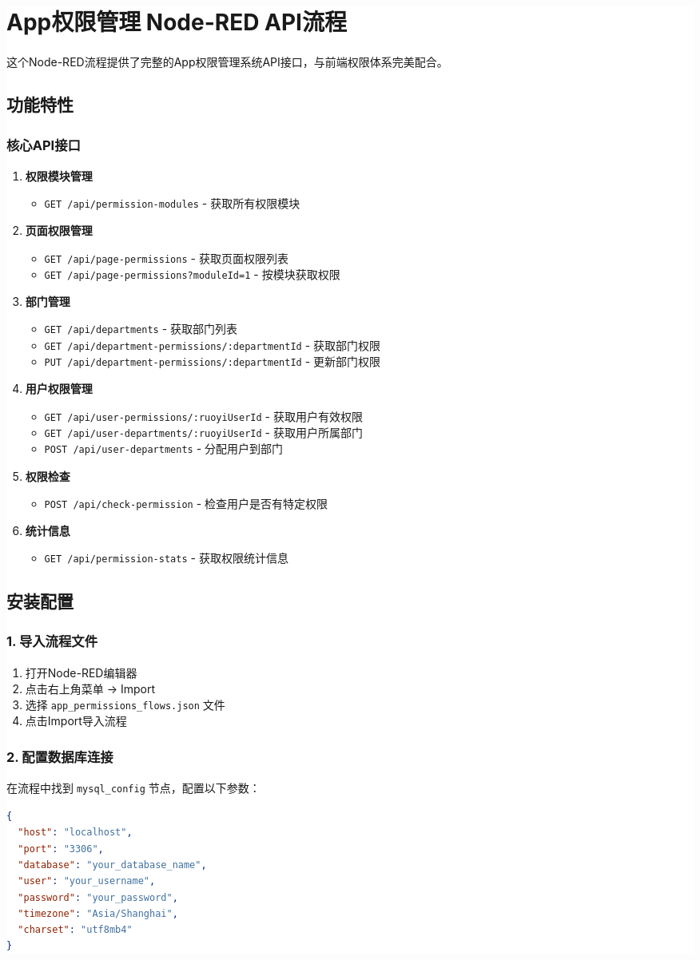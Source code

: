 # App权限管理 Node-RED API流程

这个Node-RED流程提供了完整的App权限管理系统API接口，与前端权限体系完美配合。

## 功能特性

### 核心API接口

1. **权限模块管理**
   - `GET /api/permission-modules` - 获取所有权限模块

2. **页面权限管理**
   - `GET /api/page-permissions` - 获取页面权限列表
   - `GET /api/page-permissions?moduleId=1` - 按模块获取权限

3. **部门管理**
   - `GET /api/departments` - 获取部门列表
   - `GET /api/department-permissions/:departmentId` - 获取部门权限
   - `PUT /api/department-permissions/:departmentId` - 更新部门权限

4. **用户权限管理**
   - `GET /api/user-permissions/:ruoyiUserId` - 获取用户有效权限
   - `GET /api/user-departments/:ruoyiUserId` - 获取用户所属部门
   - `POST /api/user-departments` - 分配用户到部门

5. **权限检查**
   - `POST /api/check-permission` - 检查用户是否有特定权限

6. **统计信息**
   - `GET /api/permission-stats` - 获取权限统计信息

## 安装配置

### 1. 导入流程文件

1. 打开Node-RED编辑器
2. 点击右上角菜单 → Import
3. 选择 `app_permissions_flows.json` 文件
4. 点击Import导入流程

### 2. 配置数据库连接

在流程中找到 `mysql_config` 节点，配置以下参数：

```json
{
  "host": "localhost",
  "port": "3306",
  "database": "your_database_name",
  "user": "your_username",
  "password": "your_password",
  "timezone": "Asia/Shanghai",
  "charset": "utf8mb4"
}
```
